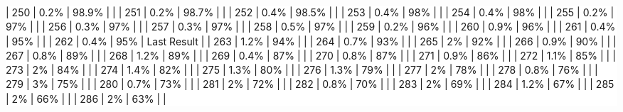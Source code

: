 | 250 | 0.2% | 98.9% |  |
| 251 | 0.2% | 98.7% |  |
| 252 | 0.4% | 98.5% |  |
| 253 | 0.4% | 98% |  |
| 254 | 0.4% | 98% |  |
| 255 | 0.2% | 97% |  |
| 256 | 0.3% | 97% |  |
| 257 | 0.3% | 97% |  |
| 258 | 0.5% | 97% |  |
| 259 | 0.2% | 96% |  |
| 260 | 0.9% | 96% |  |
| 261 | 0.4% | 95% |  |
| 262 | 0.4% | 95% | Last Result |
| 263 | 1.2% | 94% |  |
| 264 | 0.7% | 93% |  |
| 265 | 2% | 92% |  |
| 266 | 0.9% | 90% |  |
| 267 | 0.8% | 89% |  |
| 268 | 1.2% | 89% |  |
| 269 | 0.4% | 87% |  |
| 270 | 0.8% | 87% |  |
| 271 | 0.9% | 86% |  |
| 272 | 1.1% | 85% |  |
| 273 | 2% | 84% |  |
| 274 | 1.4% | 82% |  |
| 275 | 1.3% | 80% |  |
| 276 | 1.3% | 79% |  |
| 277 | 2% | 78% |  |
| 278 | 0.8% | 76% |  |
| 279 | 3% | 75% |  |
| 280 | 0.7% | 73% |  |
| 281 | 2% | 72% |  |
| 282 | 0.8% | 70% |  |
| 283 | 2% | 69% |  |
| 284 | 1.2% | 67% |  |
| 285 | 2% | 66% |  |
| 286 | 2% | 63% |  |